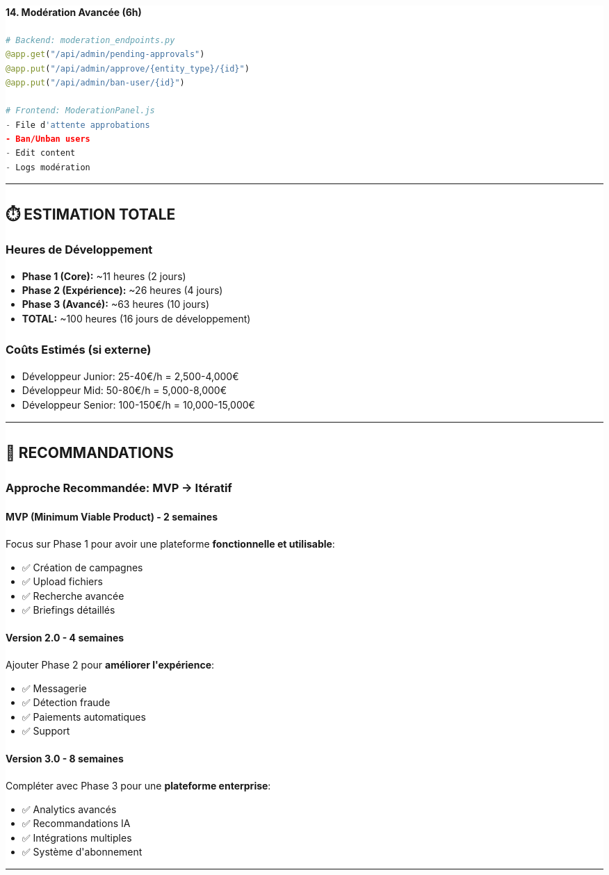 #### 14. Modération Avancée (6h)
```python
# Backend: moderation_endpoints.py
@app.get("/api/admin/pending-approvals")
@app.put("/api/admin/approve/{entity_type}/{id}")
@app.put("/api/admin/ban-user/{id}")

# Frontend: ModerationPanel.js
- File d'attente approbations
- Ban/Unban users
- Edit content
- Logs modération
```

---

## ⏱️ ESTIMATION TOTALE

### Heures de Développement
- **Phase 1 (Core):** ~11 heures (2 jours)
- **Phase 2 (Expérience):** ~26 heures (4 jours)
- **Phase 3 (Avancé):** ~63 heures (10 jours)
- **TOTAL:** ~100 heures (16 jours de développement)

### Coûts Estimés (si externe)
- Développeur Junior: 25-40€/h = 2,500-4,000€
- Développeur Mid: 50-80€/h = 5,000-8,000€
- Développeur Senior: 100-150€/h = 10,000-15,000€

---

## 🎯 RECOMMANDATIONS

### Approche Recommandée: MVP → Itératif

#### MVP (Minimum Viable Product) - 2 semaines
Focus sur Phase 1 pour avoir une plateforme **fonctionnelle et utilisable**:
- ✅ Création de campagnes
- ✅ Upload fichiers
- ✅ Recherche avancée
- ✅ Briefings détaillés

#### Version 2.0 - 4 semaines
Ajouter Phase 2 pour **améliorer l'expérience**:
- ✅ Messagerie
- ✅ Détection fraude
- ✅ Paiements automatiques
- ✅ Support

#### Version 3.0 - 8 semaines
Compléter avec Phase 3 pour une **plateforme enterprise**:
- ✅ Analytics avancés
- ✅ Recommandations IA
- ✅ Intégrations multiples
- ✅ Système d'abonnement

---
